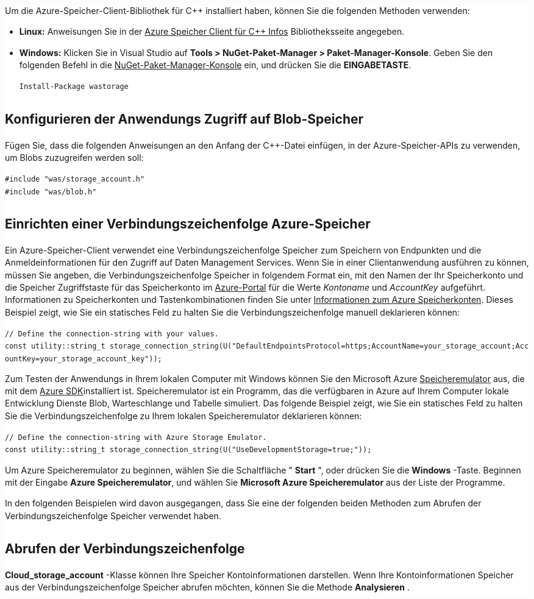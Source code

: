 Um die Azure-Speicher-Client-Bibliothek für C++ installiert haben, können Sie die folgenden Methoden verwenden:

-   **Linux:** Anweisungen Sie in der [Azure Speicher Client für C++ Infos](https://github.com/Azure/azure-storage-cpp/blob/master/README.md) Bibliotheksseite angegeben.  
-   **Windows:** Klicken Sie in Visual Studio auf **Tools > NuGet-Paket-Manager > Paket-Manager-Konsole**. Geben Sie den folgenden Befehl in die [NuGet-Paket-Manager-Konsole](http://docs.nuget.org/docs/start-here/using-the-package-manager-console) ein, und drücken Sie die **EINGABETASTE**.  

        Install-Package wastorage

## <a name="configure-your-application-to-access-blob-storage"></a>Konfigurieren der Anwendungs Zugriff auf Blob-Speicher  
Fügen Sie, dass die folgenden Anweisungen an den Anfang der C++-Datei einfügen, in der Azure-Speicher-APIs zu verwenden, um Blobs zuzugreifen werden soll:  

    #include "was/storage_account.h"
    #include "was/blob.h"

## <a name="setup-an-azure-storage-connection-string"></a>Einrichten einer Verbindungszeichenfolge Azure-Speicher
Ein Azure-Speicher-Client verwendet eine Verbindungszeichenfolge Speicher zum Speichern von Endpunkten und die Anmeldeinformationen für den Zugriff auf Daten Management Services. Wenn Sie in einer Clientanwendung ausführen zu können, müssen Sie angeben, die Verbindungszeichenfolge Speicher in folgendem Format ein, mit den Namen der Ihr Speicherkonto und die Speicher Zugriffstaste für das Speicherkonto im [Azure-Portal](https://portal.azure.com) für die Werte *Kontoname* und *AccountKey* aufgeführt. Informationen zu Speicherkonten und Tastenkombinationen finden Sie unter [Informationen zum Azure Speicherkonten](storage-create-storage-account.md). Dieses Beispiel zeigt, wie Sie ein statisches Feld zu halten Sie die Verbindungszeichenfolge manuell deklarieren können:  

    // Define the connection-string with your values.
    const utility::string_t storage_connection_string(U("DefaultEndpointsProtocol=https;AccountName=your_storage_account;AccountKey=your_storage_account_key"));

Zum Testen der Anwendungs in Ihrem lokalen Computer mit Windows können Sie den Microsoft Azure [Speicheremulator](storage-use-emulator.md) aus, die mit dem [Azure SDK](https://azure.microsoft.com/downloads/)installiert ist. Speicheremulator ist ein Programm, das die verfügbaren in Azure auf Ihrem Computer lokale Entwicklung Dienste Blob, Warteschlange und Tabelle simuliert. Das folgende Beispiel zeigt, wie Sie ein statisches Feld zu halten Sie die Verbindungszeichenfolge zu Ihrem lokalen Speicheremulator deklarieren können:

    // Define the connection-string with Azure Storage Emulator.
    const utility::string_t storage_connection_string(U("UseDevelopmentStorage=true;"));  

Um Azure Speicheremulator zu beginnen, wählen Sie die Schaltfläche " **Start** ", oder drücken Sie die **Windows** -Taste. Beginnen mit der Eingabe **Azure Speicheremulator**, und wählen Sie **Microsoft Azure Speicheremulator** aus der Liste der Programme.  

In den folgenden Beispielen wird davon ausgegangen, dass Sie eine der folgenden beiden Methoden zum Abrufen der Verbindungszeichenfolge Speicher verwendet haben.  

## <a name="retrieve-your-connection-string"></a>Abrufen der Verbindungszeichenfolge
**Cloud_storage_account** -Klasse können Ihre Speicher Kontoinformationen darstellen. Wenn Ihre Kontoinformationen Speicher aus der Verbindungszeichenfolge Speicher abrufen möchten, können Sie die Methode **Analysieren** .  
